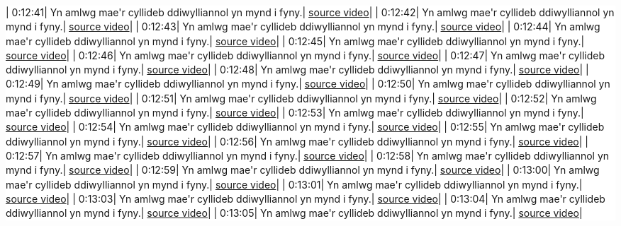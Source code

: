 | 0:12:41| Yn amlwg mae'r cyllideb ddiwylliannol yn mynd i fyny.| [source video](https://archive.org/details/citycouncilworkshop130521budgethearingpart3?start=761)|
| 0:12:42| Yn amlwg mae'r cyllideb ddiwylliannol yn mynd i fyny.| [source video](https://archive.org/details/citycouncilworkshop130521budgethearingpart3?start=762)|
| 0:12:43| Yn amlwg mae'r cyllideb ddiwylliannol yn mynd i fyny.| [source video](https://archive.org/details/citycouncilworkshop130521budgethearingpart3?start=763)|
| 0:12:44| Yn amlwg mae'r cyllideb ddiwylliannol yn mynd i fyny.| [source video](https://archive.org/details/citycouncilworkshop130521budgethearingpart3?start=764)|
| 0:12:45| Yn amlwg mae'r cyllideb ddiwylliannol yn mynd i fyny.| [source video](https://archive.org/details/citycouncilworkshop130521budgethearingpart3?start=765)|
| 0:12:46| Yn amlwg mae'r cyllideb ddiwylliannol yn mynd i fyny.| [source video](https://archive.org/details/citycouncilworkshop130521budgethearingpart3?start=766)|
| 0:12:47| Yn amlwg mae'r cyllideb ddiwylliannol yn mynd i fyny.| [source video](https://archive.org/details/citycouncilworkshop130521budgethearingpart3?start=767)|
| 0:12:48| Yn amlwg mae'r cyllideb ddiwylliannol yn mynd i fyny.| [source video](https://archive.org/details/citycouncilworkshop130521budgethearingpart3?start=768)|
| 0:12:49| Yn amlwg mae'r cyllideb ddiwylliannol yn mynd i fyny.| [source video](https://archive.org/details/citycouncilworkshop130521budgethearingpart3?start=769)|
| 0:12:50| Yn amlwg mae'r cyllideb ddiwylliannol yn mynd i fyny.| [source video](https://archive.org/details/citycouncilworkshop130521budgethearingpart3?start=770)|
| 0:12:51| Yn amlwg mae'r cyllideb ddiwylliannol yn mynd i fyny.| [source video](https://archive.org/details/citycouncilworkshop130521budgethearingpart3?start=771)|
| 0:12:52| Yn amlwg mae'r cyllideb ddiwylliannol yn mynd i fyny.| [source video](https://archive.org/details/citycouncilworkshop130521budgethearingpart3?start=772)|
| 0:12:53| Yn amlwg mae'r cyllideb ddiwylliannol yn mynd i fyny.| [source video](https://archive.org/details/citycouncilworkshop130521budgethearingpart3?start=773)|
| 0:12:54| Yn amlwg mae'r cyllideb ddiwylliannol yn mynd i fyny.| [source video](https://archive.org/details/citycouncilworkshop130521budgethearingpart3?start=774)|
| 0:12:55| Yn amlwg mae'r cyllideb ddiwylliannol yn mynd i fyny.| [source video](https://archive.org/details/citycouncilworkshop130521budgethearingpart3?start=775)|
| 0:12:56| Yn amlwg mae'r cyllideb ddiwylliannol yn mynd i fyny.| [source video](https://archive.org/details/citycouncilworkshop130521budgethearingpart3?start=776)|
| 0:12:57| Yn amlwg mae'r cyllideb ddiwylliannol yn mynd i fyny.| [source video](https://archive.org/details/citycouncilworkshop130521budgethearingpart3?start=777)|
| 0:12:58| Yn amlwg mae'r cyllideb ddiwylliannol yn mynd i fyny.| [source video](https://archive.org/details/citycouncilworkshop130521budgethearingpart3?start=778)|
| 0:12:59| Yn amlwg mae'r cyllideb ddiwylliannol yn mynd i fyny.| [source video](https://archive.org/details/citycouncilworkshop130521budgethearingpart3?start=779)|
| 0:13:00| Yn amlwg mae'r cyllideb ddiwylliannol yn mynd i fyny.| [source video](https://archive.org/details/citycouncilworkshop130521budgethearingpart3?start=780)|
| 0:13:01| Yn amlwg mae'r cyllideb ddiwylliannol yn mynd i fyny.| [source video](https://archive.org/details/citycouncilworkshop130521budgethearingpart3?start=781)|
| 0:13:03| Yn amlwg mae'r cyllideb ddiwylliannol yn mynd i fyny.| [source video](https://archive.org/details/citycouncilworkshop130521budgethearingpart3?start=783)|
| 0:13:04| Yn amlwg mae'r cyllideb ddiwylliannol yn mynd i fyny.| [source video](https://archive.org/details/citycouncilworkshop130521budgethearingpart3?start=784)|
| 0:13:05| Yn amlwg mae'r cyllideb ddiwylliannol yn mynd i fyny.| [source video](https://archive.org/details/citycouncilworkshop130521budgethearingpart3?start=785)|
